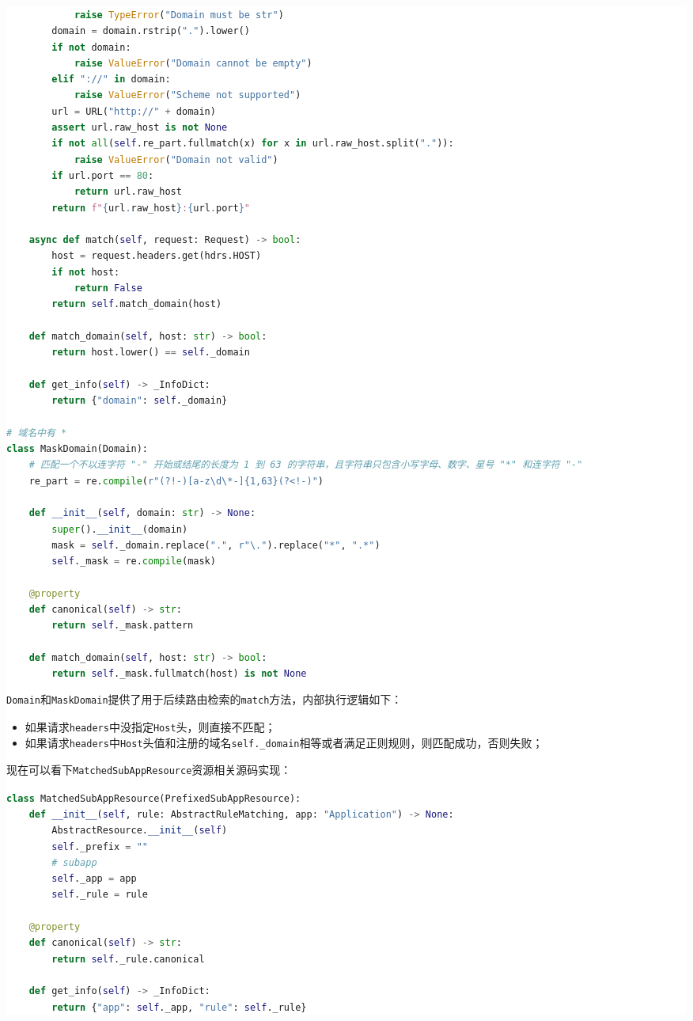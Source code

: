 ```python
            raise TypeError("Domain must be str")
        domain = domain.rstrip(".").lower()
        if not domain:
            raise ValueError("Domain cannot be empty")
        elif "://" in domain:
            raise ValueError("Scheme not supported")
        url = URL("http://" + domain)
        assert url.raw_host is not None
        if not all(self.re_part.fullmatch(x) for x in url.raw_host.split(".")):
            raise ValueError("Domain not valid")
        if url.port == 80:
            return url.raw_host
        return f"{url.raw_host}:{url.port}"

    async def match(self, request: Request) -> bool:
        host = request.headers.get(hdrs.HOST)
        if not host:
            return False
        return self.match_domain(host)

    def match_domain(self, host: str) -> bool:
        return host.lower() == self._domain

    def get_info(self) -> _InfoDict:
        return {"domain": self._domain}

# 域名中有 *
class MaskDomain(Domain):
    # 匹配一个不以连字符 "-" 开始或结尾的长度为 1 到 63 的字符串，且字符串只包含小写字母、数字、星号 "*" 和连字符 "-"
    re_part = re.compile(r"(?!-)[a-z\d\*-]{1,63}(?<!-)")

    def __init__(self, domain: str) -> None:
        super().__init__(domain)
        mask = self._domain.replace(".", r"\.").replace("*", ".*")
        self._mask = re.compile(mask)

    @property
    def canonical(self) -> str:
        return self._mask.pattern

    def match_domain(self, host: str) -> bool:
        return self._mask.fullmatch(host) is not None
```
`Domain`和`MaskDomain`提供了用于后续路由检索的`match`方法，内部执行逻辑如下：
+ 如果请求`headers`中没指定`Host`头，则直接不匹配；
+ 如果请求`headers`中`Host`头值和注册的域名`self._domain`相等或者满足正则规则，则匹配成功，否则失败；

现在可以看下`MatchedSubAppResource`资源相关源码实现：
```python
class MatchedSubAppResource(PrefixedSubAppResource):
    def __init__(self, rule: AbstractRuleMatching, app: "Application") -> None:
        AbstractResource.__init__(self)
        self._prefix = ""
        # subapp
        self._app = app
        self._rule = rule

    @property
    def canonical(self) -> str:
        return self._rule.canonical

    def get_info(self) -> _InfoDict:
        return {"app": self._app, "rule": self._rule}

```